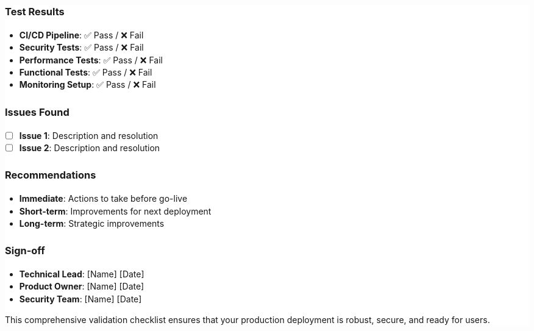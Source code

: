 ### Test Results
- **CI/CD Pipeline**: ✅ Pass / ❌ Fail
- **Security Tests**: ✅ Pass / ❌ Fail
- **Performance Tests**: ✅ Pass / ❌ Fail
- **Functional Tests**: ✅ Pass / ❌ Fail
- **Monitoring Setup**: ✅ Pass / ❌ Fail

### Issues Found
- [ ] **Issue 1**: Description and resolution
- [ ] **Issue 2**: Description and resolution

### Recommendations
- **Immediate**: Actions to take before go-live
- **Short-term**: Improvements for next deployment
- **Long-term**: Strategic improvements

### Sign-off
- **Technical Lead**: [Name] [Date]
- **Product Owner**: [Name] [Date]
- **Security Team**: [Name] [Date]

This comprehensive validation checklist ensures that your production deployment is robust, secure, and ready for users.
